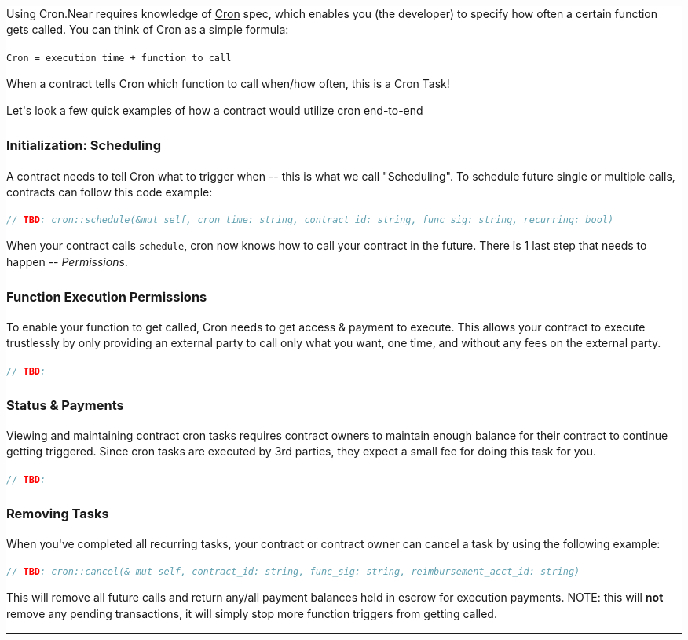 Using Cron.Near requires knowledge of [Cron](https://en.wikipedia.org/wiki/Cron) spec, which enables you (the developer) to specify how often a certain function gets called.
You can think of Cron as a simple formula:

    Cron = execution time + function to call

When a contract tells Cron which function to call when/how often, this is a Cron Task!

Let's look a few quick examples of how a contract would utilize cron end-to-end

### Initialization: Scheduling

A contract needs to tell Cron what to trigger when -- this is what we call "Scheduling". To schedule future single or multiple calls, contracts can follow this code example:

```rust
// TBD: cron::schedule(&mut self, cron_time: string, contract_id: string, func_sig: string, recurring: bool)
```

When your contract calls `schedule`, cron now knows how to call your contract in the future. There is 1 last step that needs to happen -- _Permissions_.

### Function Execution Permissions

To enable your function to get called, Cron needs to get access & payment to execute. This allows your contract to execute trustlessly by only providing an external party to call only what you want, one time, and without any fees on the external party.

```rust
// TBD: 
```

### Status & Payments

Viewing and maintaining contract cron tasks requires contract owners to maintain enough balance for their contract to continue getting triggered. Since cron tasks are executed by 3rd parties, they expect a small fee for doing this task for you. 

```rust
// TBD: 
```

### Removing Tasks

When you've completed all recurring tasks, your contract or contract owner can cancel a task by using the following example:

```rust
// TBD: cron::cancel(& mut self, contract_id: string, func_sig: string, reimbursement_acct_id: string)
```

This will remove all future calls and return any/all payment balances held in escrow for execution payments. NOTE: this will **not** remove any pending transactions, it will simply stop more function triggers from getting called.

----
